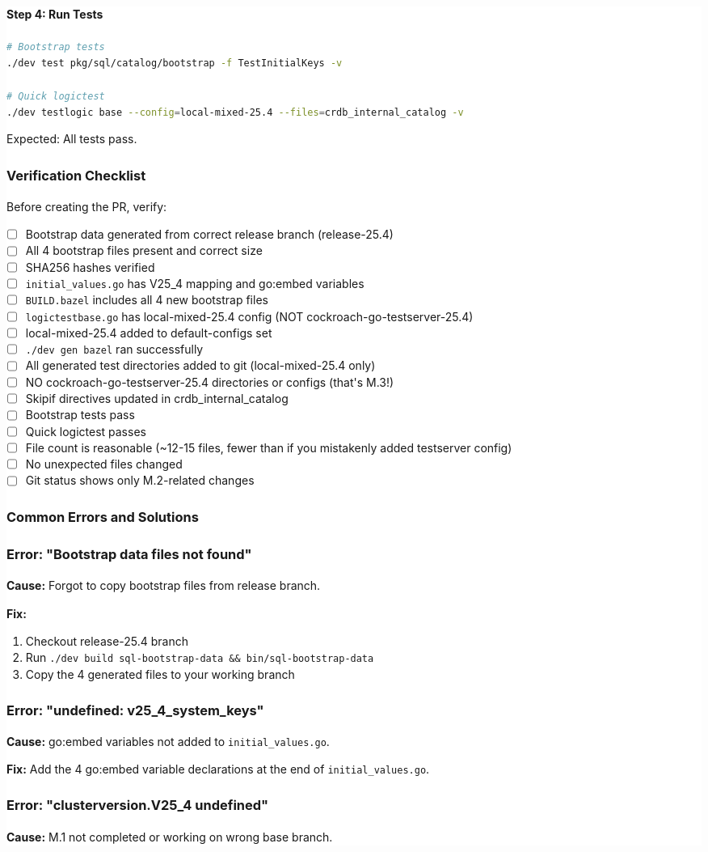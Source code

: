 #### Step 4: Run Tests

```bash
# Bootstrap tests
./dev test pkg/sql/catalog/bootstrap -f TestInitialKeys -v

# Quick logictest
./dev testlogic base --config=local-mixed-25.4 --files=crdb_internal_catalog -v
```

Expected: All tests pass.

### Verification Checklist

Before creating the PR, verify:

- [ ] Bootstrap data generated from correct release branch (release-25.4)
- [ ] All 4 bootstrap files present and correct size
- [ ] SHA256 hashes verified
- [ ] `initial_values.go` has V25_4 mapping and go:embed variables
- [ ] `BUILD.bazel` includes all 4 new bootstrap files
- [ ] `logictestbase.go` has local-mixed-25.4 config (NOT cockroach-go-testserver-25.4)
- [ ] local-mixed-25.4 added to default-configs set
- [ ] `./dev gen bazel` ran successfully
- [ ] All generated test directories added to git (local-mixed-25.4 only)
- [ ] NO cockroach-go-testserver-25.4 directories or configs (that's M.3!)
- [ ] Skipif directives updated in crdb_internal_catalog
- [ ] Bootstrap tests pass
- [ ] Quick logictest passes
- [ ] File count is reasonable (~12-15 files, fewer than if you mistakenly added testserver config)
- [ ] No unexpected files changed
- [ ] Git status shows only M.2-related changes

### Common Errors and Solutions

### Error: "Bootstrap data files not found"

**Cause:** Forgot to copy bootstrap files from release branch.

**Fix:**
1. Checkout release-25.4 branch
2. Run `./dev build sql-bootstrap-data && bin/sql-bootstrap-data`
3. Copy the 4 generated files to your working branch

### Error: "undefined: v25_4_system_keys"

**Cause:** go:embed variables not added to `initial_values.go`.

**Fix:** Add the 4 go:embed variable declarations at the end of `initial_values.go`.

### Error: "clusterversion.V25_4 undefined"

**Cause:** M.1 not completed or working on wrong base branch.
